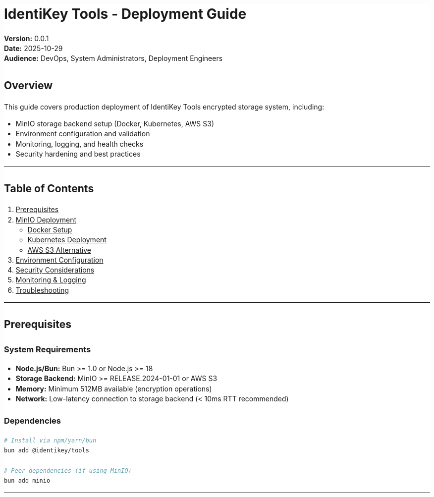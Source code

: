 # IdentiKey Tools - Deployment Guide

**Version:** 0.0.1  
**Date:** 2025-10-29  
**Audience:** DevOps, System Administrators, Deployment Engineers

## Overview

This guide covers production deployment of IdentiKey Tools encrypted storage system, including:

- MinIO storage backend setup (Docker, Kubernetes, AWS S3)
- Environment configuration and validation
- Monitoring, logging, and health checks
- Security hardening and best practices

---

## Table of Contents

1. [Prerequisites](#prerequisites)
2. [MinIO Deployment](#minio-deployment)
   - [Docker Setup](#docker-setup)
   - [Kubernetes Deployment](#kubernetes-deployment)
   - [AWS S3 Alternative](#aws-s3-alternative)
3. [Environment Configuration](#environment-configuration)
4. [Security Considerations](#security-considerations)
5. [Monitoring & Logging](#monitoring--logging)
6. [Troubleshooting](#troubleshooting)

---

## Prerequisites

### System Requirements

- **Node.js/Bun:** Bun >= 1.0 or Node.js >= 18
- **Storage Backend:** MinIO >= RELEASE.2024-01-01 or AWS S3
- **Memory:** Minimum 512MB available (encryption operations)
- **Network:** Low-latency connection to storage backend (< 10ms RTT recommended)

### Dependencies

```bash
# Install via npm/yarn/bun
bun add @identikey/tools

# Peer dependencies (if using MinIO)
bun add minio
```

---
